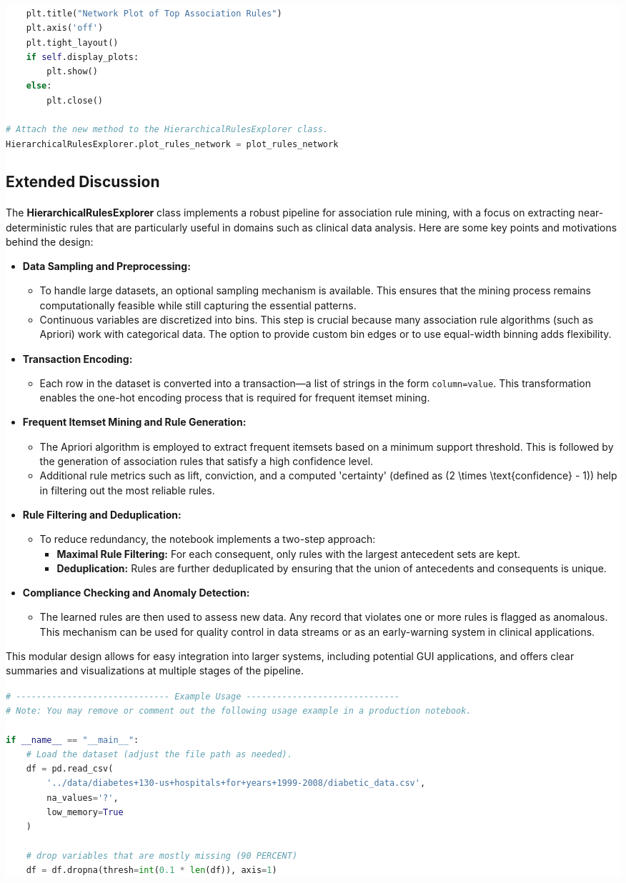 ```python
    plt.title("Network Plot of Top Association Rules")
    plt.axis('off')
    plt.tight_layout()
    if self.display_plots:
        plt.show()
    else:
        plt.close()

# Attach the new method to the HierarchicalRulesExplorer class.
HierarchicalRulesExplorer.plot_rules_network = plot_rules_network

```

## Extended Discussion

The **HierarchicalRulesExplorer** class implements a robust pipeline for association rule mining, with a focus on extracting near-deterministic rules that are particularly useful in domains such as clinical data analysis. Here are some key points and motivations behind the design:

- **Data Sampling and Preprocessing:**
  - To handle large datasets, an optional sampling mechanism is available. This ensures that the mining process remains computationally feasible while still capturing the essential patterns.
  - Continuous variables are discretized into bins. This step is crucial because many association rule algorithms (such as Apriori) work with categorical data. The option to provide custom bin edges or to use equal-width binning adds flexibility.

- **Transaction Encoding:**
  - Each row in the dataset is converted into a transaction—a list of strings in the form `column=value`. This transformation enables the one-hot encoding process that is required for frequent itemset mining.

- **Frequent Itemset Mining and Rule Generation:**
  - The Apriori algorithm is employed to extract frequent itemsets based on a minimum support threshold. This is followed by the generation of association rules that satisfy a high confidence level.
  - Additional rule metrics such as lift, conviction, and a computed 'certainty' (defined as \(2 \times \text{confidence} - 1\)) help in filtering out the most reliable rules.

- **Rule Filtering and Deduplication:**
  - To reduce redundancy, the notebook implements a two-step approach:
    - **Maximal Rule Filtering:** For each consequent, only rules with the largest antecedent sets are kept.
    - **Deduplication:** Rules are further deduplicated by ensuring that the union of antecedents and consequents is unique.

- **Compliance Checking and Anomaly Detection:**
  - The learned rules are then used to assess new data. Any record that violates one or more rules is flagged as anomalous. This mechanism can be used for quality control in data streams or as an early-warning system in clinical applications.

This modular design allows for easy integration into larger systems, including potential GUI applications, and offers clear summaries and visualizations at multiple stages of the pipeline.


```python
# ------------------------------ Example Usage ------------------------------
# Note: You may remove or comment out the following usage example in a production notebook.

if __name__ == "__main__":
    # Load the dataset (adjust the file path as needed).
    df = pd.read_csv(
        '../data/diabetes+130-us+hospitals+for+years+1999-2008/diabetic_data.csv',
        na_values='?',
        low_memory=True
    )

    # drop variables that are mostly missing (90 PERCENT)
    df = df.dropna(thresh=int(0.1 * len(df)), axis=1)
```